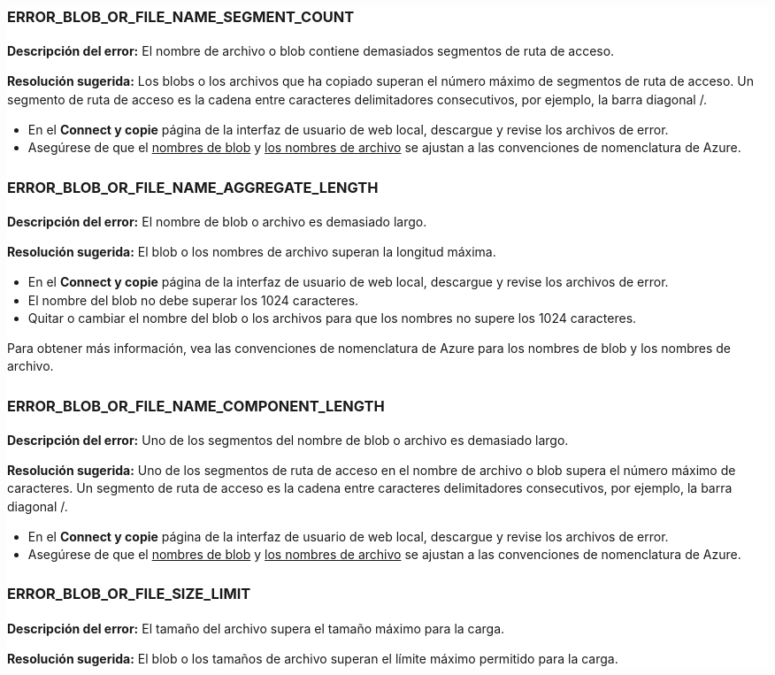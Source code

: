 ### <a name="errorbloborfilenamesegmentcount"></a>ERROR_BLOB_OR_FILE_NAME_SEGMENT_COUNT

**Descripción del error:** El nombre de archivo o blob contiene demasiados segmentos de ruta de acceso.

**Resolución sugerida:** Los blobs o los archivos que ha copiado superan el número máximo de segmentos de ruta de acceso. Un segmento de ruta de acceso es la cadena entre caracteres delimitadores consecutivos, por ejemplo, la barra diagonal /.

- En el **Connect y copie** página de la interfaz de usuario de web local, descargue y revise los archivos de error.
- Asegúrese de que el [nombres de blob](https://docs.microsoft.com/rest/api/storageservices/Naming-and-Referencing-Containers--Blobs--and-Metadata#blob-names) y [los nombres de archivo](https://docs.microsoft.com/rest/api/storageservices/naming-and-referencing-shares--directories--files--and-metadata#directory-and-file-names) se ajustan a las convenciones de nomenclatura de Azure.

### <a name="errorbloborfilenameaggregatelength"></a>ERROR_BLOB_OR_FILE_NAME_AGGREGATE_LENGTH

**Descripción del error:** El nombre de blob o archivo es demasiado largo.

**Resolución sugerida:** El blob o los nombres de archivo superan la longitud máxima.

- En el **Connect y copie** página de la interfaz de usuario de web local, descargue y revise los archivos de error.
- El nombre del blob no debe superar los 1024 caracteres.
- Quitar o cambiar el nombre del blob o los archivos para que los nombres no supere los 1024 caracteres.

Para obtener más información, vea las convenciones de nomenclatura de Azure para los nombres de blob y los nombres de archivo.

### <a name="errorbloborfilenamecomponentlength"></a>ERROR_BLOB_OR_FILE_NAME_COMPONENT_LENGTH

**Descripción del error:** Uno de los segmentos del nombre de blob o archivo es demasiado largo.

**Resolución sugerida:** Uno de los segmentos de ruta de acceso en el nombre de archivo o blob supera el número máximo de caracteres. Un segmento de ruta de acceso es la cadena entre caracteres delimitadores consecutivos, por ejemplo, la barra diagonal /.

- En el **Connect y copie** página de la interfaz de usuario de web local, descargue y revise los archivos de error.
- Asegúrese de que el [nombres de blob](https://docs.microsoft.com/rest/api/storageservices/Naming-and-Referencing-Containers--Blobs--and-Metadata#blob-names) y [los nombres de archivo](https://docs.microsoft.com/rest/api/storageservices/naming-and-referencing-shares--directories--files--and-metadata#directory-and-file-names) se ajustan a las convenciones de nomenclatura de Azure.

### <a name="errorbloborfilesizelimit"></a>ERROR_BLOB_OR_FILE_SIZE_LIMIT

**Descripción del error:** El tamaño del archivo supera el tamaño máximo para la carga.

**Resolución sugerida:** El blob o los tamaños de archivo superan el límite máximo permitido para la carga.
